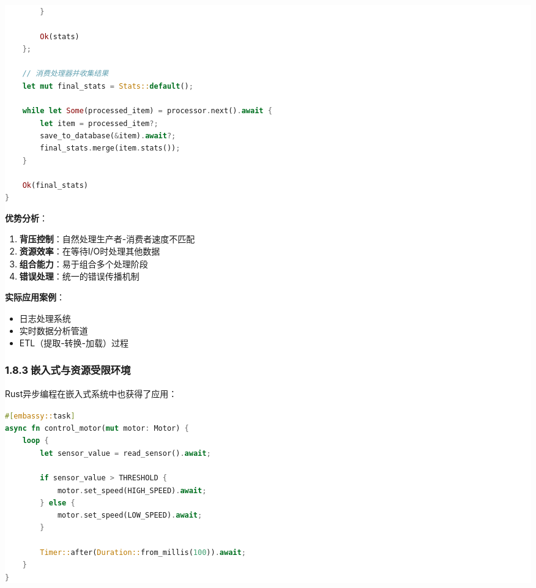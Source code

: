 ```rust
        }
        
        Ok(stats)
    };
    
    // 消费处理器并收集结果
    let mut final_stats = Stats::default();
    
    while let Some(processed_item) = processor.next().await {
        let item = processed_item?;
        save_to_database(&item).await?;
        final_stats.merge(item.stats());
    }
    
    Ok(final_stats)
}

```

**优势分析**：

1. **背压控制**：自然处理生产者-消费者速度不匹配
2. **资源效率**：在等待I/O时处理其他数据
3. **组合能力**：易于组合多个处理阶段
4. **错误处理**：统一的错误传播机制

**实际应用案例**：

- 日志处理系统
- 实时数据分析管道
- ETL（提取-转换-加载）过程

### 1.8.3 嵌入式与资源受限环境

Rust异步编程在嵌入式系统中也获得了应用：

```rust
#[embassy::task]
async fn control_motor(mut motor: Motor) {
    loop {
        let sensor_value = read_sensor().await;
        
        if sensor_value > THRESHOLD {
            motor.set_speed(HIGH_SPEED).await;
        } else {
            motor.set_speed(LOW_SPEED).await;
        }
        
        Timer::after(Duration::from_millis(100)).await;
    }
}

```
